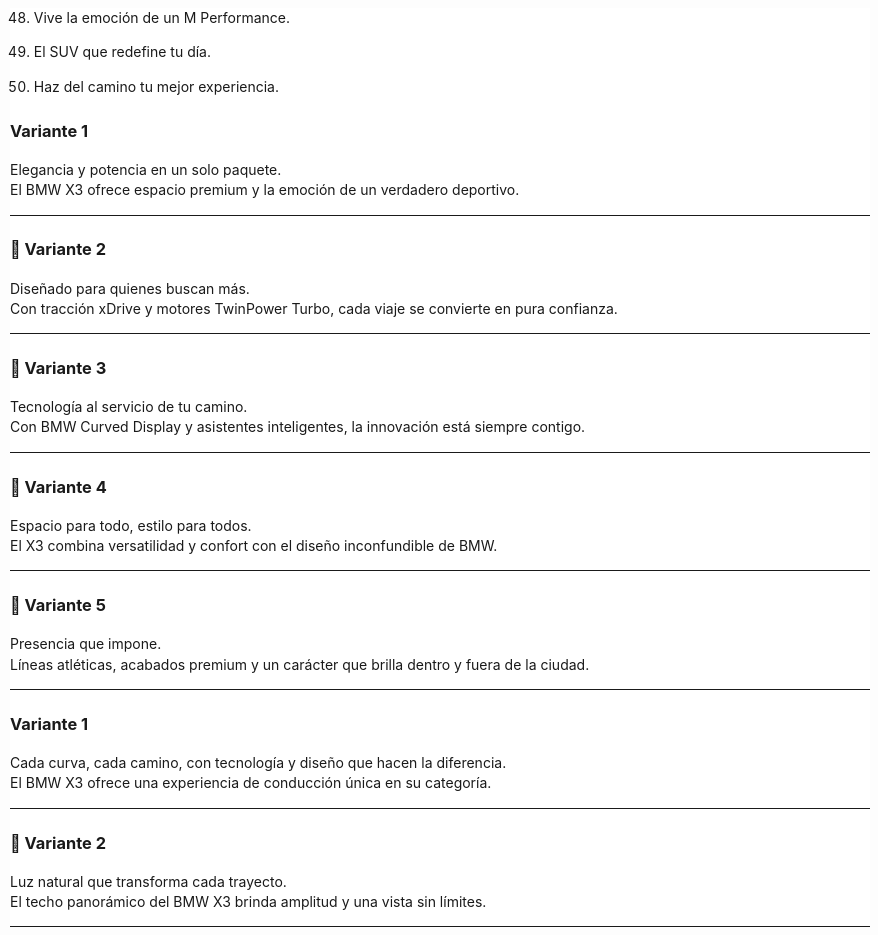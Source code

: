 48. Vive la emoción de un M Performance.
    
49. El SUV que redefine tu día.
    
50. Haz del camino tu mejor experiencia.


### Variante 1

Elegancia y potencia en un solo paquete.  
El BMW X3 ofrece espacio premium y la emoción de un verdadero deportivo.

---

### 🔹 Variante 2

Diseñado para quienes buscan más.  
Con tracción xDrive y motores TwinPower Turbo, cada viaje se convierte en pura confianza.

---

### 🔹 Variante 3

Tecnología al servicio de tu camino.  
Con BMW Curved Display y asistentes inteligentes, la innovación está siempre contigo.

---

### 🔹 Variante 4

Espacio para todo, estilo para todos.  
El X3 combina versatilidad y confort con el diseño inconfundible de BMW.

---

### 🔹 Variante 5

Presencia que impone.  
Líneas atléticas, acabados premium y un carácter que brilla dentro y fuera de la ciudad.

---

### Variante 1

Cada curva, cada camino, con tecnología y diseño que hacen la diferencia.  
El BMW X3 ofrece una experiencia de conducción única en su categoría.

---

### 🔹 Variante 2

Luz natural que transforma cada trayecto.  
El techo panorámico del BMW X3 brinda amplitud y una vista sin límites.

---
